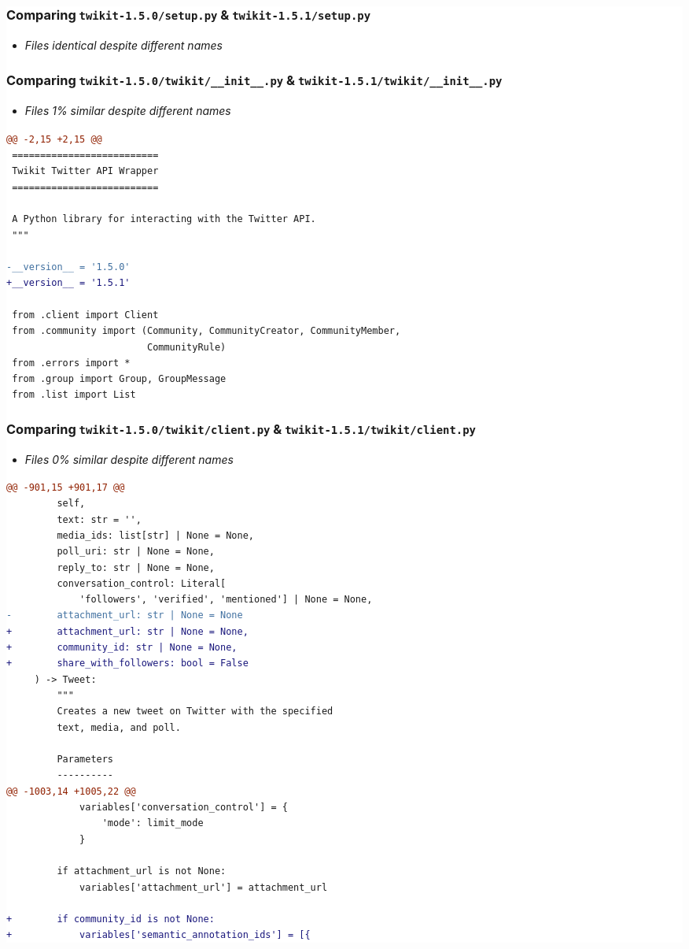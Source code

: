 ### Comparing `twikit-1.5.0/setup.py` & `twikit-1.5.1/setup.py`

 * *Files identical despite different names*

### Comparing `twikit-1.5.0/twikit/__init__.py` & `twikit-1.5.1/twikit/__init__.py`

 * *Files 1% similar despite different names*

```diff
@@ -2,15 +2,15 @@
 ==========================
 Twikit Twitter API Wrapper
 ==========================
 
 A Python library for interacting with the Twitter API.
 """
 
-__version__ = '1.5.0'
+__version__ = '1.5.1'
 
 from .client import Client
 from .community import (Community, CommunityCreator, CommunityMember,
                         CommunityRule)
 from .errors import *
 from .group import Group, GroupMessage
 from .list import List
```

### Comparing `twikit-1.5.0/twikit/client.py` & `twikit-1.5.1/twikit/client.py`

 * *Files 0% similar despite different names*

```diff
@@ -901,15 +901,17 @@
         self,
         text: str = '',
         media_ids: list[str] | None = None,
         poll_uri: str | None = None,
         reply_to: str | None = None,
         conversation_control: Literal[
             'followers', 'verified', 'mentioned'] | None = None,
-        attachment_url: str | None = None
+        attachment_url: str | None = None,
+        community_id: str | None = None,
+        share_with_followers: bool = False
     ) -> Tweet:
         """
         Creates a new tweet on Twitter with the specified
         text, media, and poll.
 
         Parameters
         ----------
@@ -1003,14 +1005,22 @@
             variables['conversation_control'] = {
                 'mode': limit_mode
             }
 
         if attachment_url is not None:
             variables['attachment_url'] = attachment_url
 
+        if community_id is not None:
+            variables['semantic_annotation_ids'] = [{
```